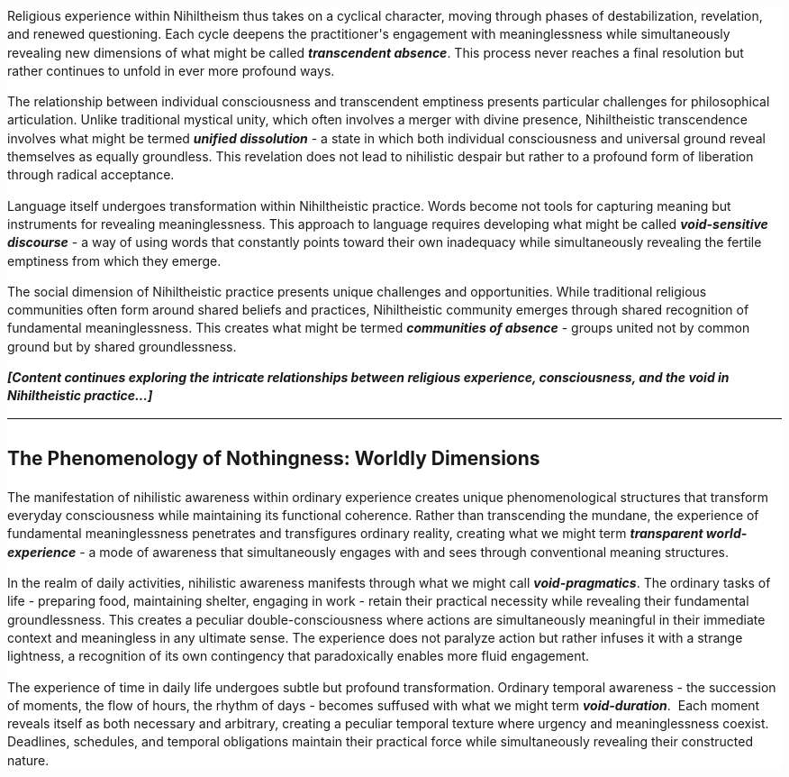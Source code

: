   

Religious experience within Nihiltheism thus takes on a cyclical character, moving through phases of destabilization, revelation, and renewed questioning. Each cycle deepens the practitioner's engagement with meaninglessness while simultaneously revealing new dimensions of what might be called **_transcendent absence_**. This process never reaches a final resolution but rather continues to unfold in ever more profound ways.

  

The relationship between individual consciousness and transcendent emptiness presents particular challenges for philosophical articulation. Unlike traditional mystical unity, which often involves a merger with divine presence, Nihiltheistic transcendence involves what might be termed **_unified dissolution_** - a state in which both individual consciousness and universal ground reveal themselves as equally groundless. This revelation does not lead to nihilistic despair but rather to a profound form of liberation through radical acceptance.

  

Language itself undergoes transformation within Nihiltheistic practice. Words become not tools for capturing meaning but instruments for revealing meaninglessness. This approach to language requires developing what might be called **_void-sensitive discourse_** - a way of using words that constantly points toward their own inadequacy while simultaneously revealing the fertile emptiness from which they emerge.

  

The social dimension of Nihiltheistic practice presents unique challenges and opportunities. While traditional religious communities often form around shared beliefs and practices, Nihiltheistic community emerges through shared recognition of fundamental meaninglessness. This creates what might be termed **_communities of absence_** - groups united not by common ground but by shared groundlessness.

  

**_\[Content continues exploring the intricate relationships between religious experience, consciousness, and the void in Nihiltheistic practice...\]_**

* * *

  

## The Phenomenology of Nothingness: Worldly Dimensions

The manifestation of nihilistic awareness within ordinary experience creates unique phenomenological structures that transform everyday consciousness while maintaining its functional coherence. Rather than transcending the mundane, the experience of fundamental meaninglessness penetrates and transfigures ordinary reality, creating what we might term **_transparent world-experience_** - a mode of awareness that simultaneously engages with and sees through conventional meaning structures.

In the realm of daily activities, nihilistic awareness manifests through what we might call **_void-pragmatics_**. The ordinary tasks of life - preparing food, maintaining shelter, engaging in work - retain their practical necessity while revealing their fundamental groundlessness. This creates a peculiar double-consciousness where actions are simultaneously meaningful in their immediate context and meaningless in any ultimate sense. The experience does not paralyze action but rather infuses it with a strange lightness, a recognition of its own contingency that paradoxically enables more fluid engagement.

The experience of time in daily life undergoes subtle but profound transformation. Ordinary temporal awareness - the succession of moments, the flow of hours, the rhythm of days - becomes suffused with what we might term **_void-duration_**.  Each moment reveals itself as both necessary and arbitrary, creating a peculiar temporal texture where urgency and meaninglessness coexist. Deadlines, schedules, and temporal obligations maintain their practical force while simultaneously revealing their constructed nature.
